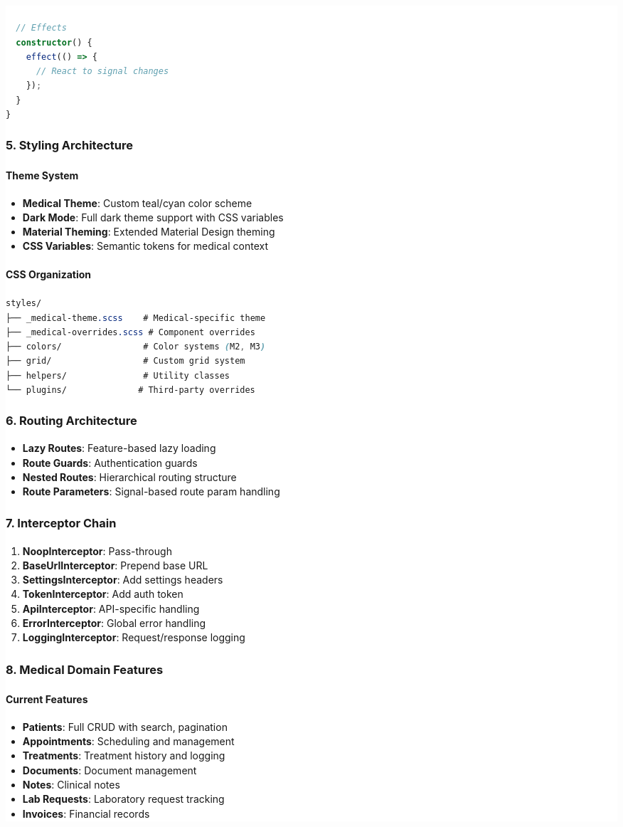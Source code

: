 ```typescript
  
  // Effects
  constructor() {
    effect(() => {
      // React to signal changes
    });
  }
}
```

### 5. Styling Architecture

#### Theme System
- **Medical Theme**: Custom teal/cyan color scheme
- **Dark Mode**: Full dark theme support with CSS variables
- **Material Theming**: Extended Material Design theming
- **CSS Variables**: Semantic tokens for medical context

#### CSS Organization
```scss
styles/
├── _medical-theme.scss    # Medical-specific theme
├── _medical-overrides.scss # Component overrides
├── colors/                # Color systems (M2, M3)
├── grid/                  # Custom grid system
├── helpers/               # Utility classes
└── plugins/              # Third-party overrides
```

### 6. Routing Architecture
- **Lazy Routes**: Feature-based lazy loading
- **Route Guards**: Authentication guards
- **Nested Routes**: Hierarchical routing structure
- **Route Parameters**: Signal-based route param handling

### 7. Interceptor Chain
1. **NoopInterceptor**: Pass-through
2. **BaseUrlInterceptor**: Prepend base URL
3. **SettingsInterceptor**: Add settings headers
4. **TokenInterceptor**: Add auth token
5. **ApiInterceptor**: API-specific handling
6. **ErrorInterceptor**: Global error handling
7. **LoggingInterceptor**: Request/response logging

### 8. Medical Domain Features

#### Current Features
- **Patients**: Full CRUD with search, pagination
- **Appointments**: Scheduling and management
- **Treatments**: Treatment history and logging
- **Documents**: Document management
- **Notes**: Clinical notes
- **Lab Requests**: Laboratory request tracking
- **Invoices**: Financial records
